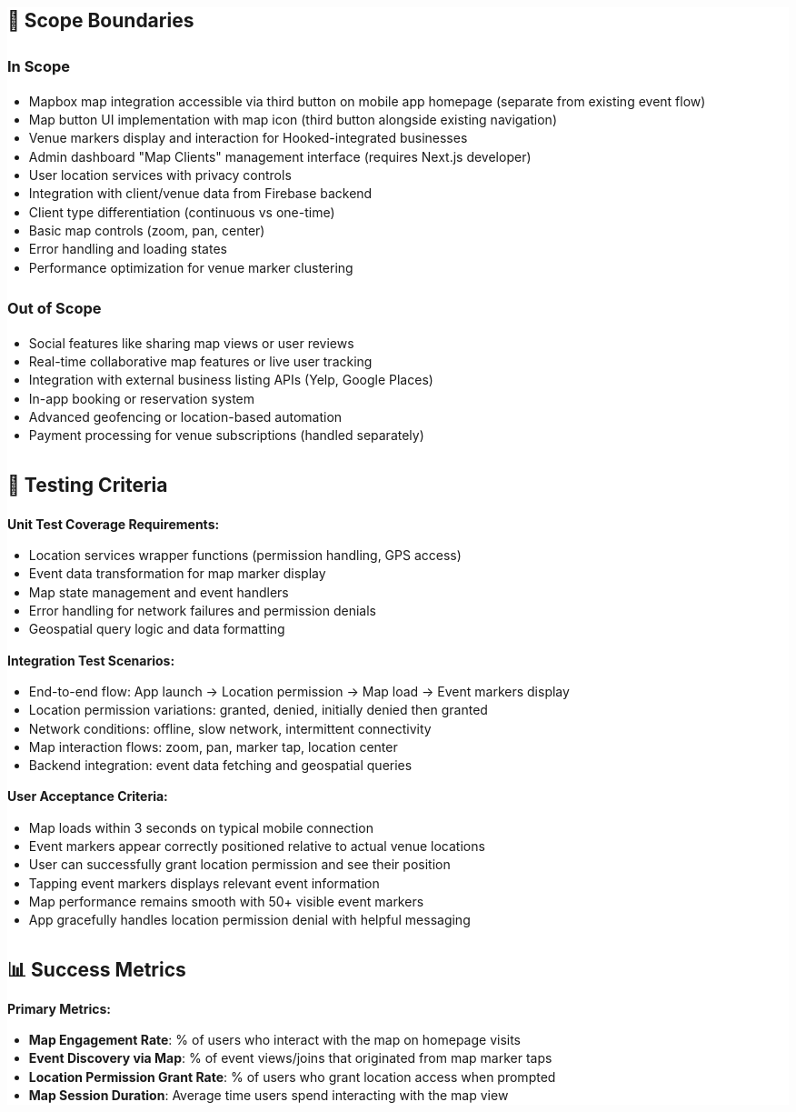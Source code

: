 ## 📏 Scope Boundaries

### In Scope
- Mapbox map integration accessible via third button on mobile app homepage (separate from existing event flow)
- Map button UI implementation with map icon (third button alongside existing navigation)
- Venue markers display and interaction for Hooked-integrated businesses
- Admin dashboard "Map Clients" management interface (requires Next.js developer)
- User location services with privacy controls
- Integration with client/venue data from Firebase backend
- Client type differentiation (continuous vs one-time)
- Basic map controls (zoom, pan, center)
- Error handling and loading states
- Performance optimization for venue marker clustering

### Out of Scope
- Social features like sharing map views or user reviews
- Real-time collaborative map features or live user tracking
- Integration with external business listing APIs (Yelp, Google Places)
- In-app booking or reservation system
- Advanced geofencing or location-based automation
- Payment processing for venue subscriptions (handled separately)

## 🧪 Testing Criteria

**Unit Test Coverage Requirements:**
- Location services wrapper functions (permission handling, GPS access)
- Event data transformation for map marker display
- Map state management and event handlers
- Error handling for network failures and permission denials
- Geospatial query logic and data formatting

**Integration Test Scenarios:**
- End-to-end flow: App launch → Location permission → Map load → Event markers display
- Location permission variations: granted, denied, initially denied then granted
- Network conditions: offline, slow network, intermittent connectivity
- Map interaction flows: zoom, pan, marker tap, location center
- Backend integration: event data fetching and geospatial queries

**User Acceptance Criteria:**
- Map loads within 3 seconds on typical mobile connection
- Event markers appear correctly positioned relative to actual venue locations
- User can successfully grant location permission and see their position
- Tapping event markers displays relevant event information
- Map performance remains smooth with 50+ visible event markers
- App gracefully handles location permission denial with helpful messaging

## 📊 Success Metrics

**Primary Metrics:**
- **Map Engagement Rate**: % of users who interact with the map on homepage visits
- **Event Discovery via Map**: % of event views/joins that originated from map marker taps
- **Location Permission Grant Rate**: % of users who grant location access when prompted
- **Map Session Duration**: Average time users spend interacting with the map view
